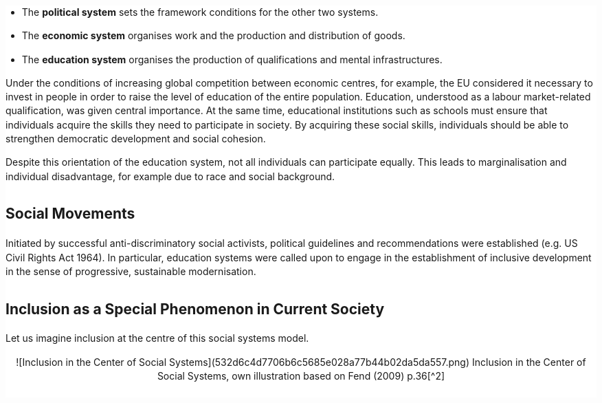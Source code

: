 * The __political system__ sets the framework conditions for the other two systems.

* The __economic system__ organises work and the production and distribution of goods.

* The __education system__ organises the production of qualifications and mental infrastructures.

Under the conditions of increasing global competition between economic centres, for example, the EU considered it necessary to invest in people in order to raise the level of education of the entire population. Education, understood as a labour market-related qualification, was given central importance. At the same time, educational institutions such as schools must ensure that individuals acquire the skills they need to participate in society. By acquiring these social skills, individuals should be able to strengthen democratic development and social cohesion.

Despite this orientation of the education system, not all individuals can participate equally. This leads to marginalisation and individual disadvantage, for example due to race and social background.

Social Movements
---
Initiated by successful anti-discriminatory social activists, political guidelines and recommendations were established (e.g. US Civil Rights Act 1964). In particular, education systems were called upon to engage in the establishment of inclusive development in the sense of progressive, sustainable modernisation.

Inclusion as a Special Phenomenon in Current Society
---

Let us imagine inclusion at the centre of this social systems model.

<center>![Inclusion in the Center of Social Systems](532d6c4d7706b6c5685e028a77b44b02da5da557.png) Inclusion in the Center of Social Systems, own illustration based on Fend (2009) p.36[^2]</center>
<br>


[^1]: V. Aichele, LL.M., S. Bernot, C. Hübner, S. Kroworsch, B.Leisering, P. Litschke, L. Palleit, K. Pöllmann, J. Striek. (2019). Wer Inklusion will, sucht Wege - Zehn Jahre UN-Behindertenrechtskonvention in Deutschland. Deutsche Institut für Menschenrechte, Monitoring-Stelle UN-Behindertenrechtskonvention. https://www.institut-fuer-menschenrechte.de/fileadmin/Redaktion/Publikationen/Wer_Inklusion_will_sucht_Wege_Zehn_Jahre_UN_BRK_in_Deutschland.pdf Own translation.
[^1]: EUniWell. (2023). EUniWell Mission Statement. https://www.euniwell.eu/fileadmin/user_upload/Downloads/Key_documents/2023_EUniWell_Mission_Statement_-_updated.pdf
[^2]: EUniWell. (n.d.). Our Alliance. European University for Well-Being. Retrieved November 19, 2024, from https://www.euniwell.eu/about/our-alliance
[^1]: EUniWell. (2023). EUniWell Mission Statement. https://www.euniwell.eu/fileadmin/user_upload/Downloads/Key_documents/2023_EUniWell_Mission_Statement_-_updated.pdf
[^2]: EUniWell Teacher Education Team. (n.d.). Arena 5: Teacher Education and Well-Being. European University for Well-Being. Retrieved Winter 11, 2024, from https://www.euniwell.eu/what-we-do/fields-of-action/arena-5-teacher-education-and-well-being
[^1]: UNESCO, International Commission on the Futures of Education. (2021). Reimagining our futures together: a new social contract for education. UNESCO. https://doi.org/10.54675/asrb4722
[^2]: Del Gobbo, Daniela Frison, André Bresges, Donna J. Dawkins, Jan Springob, Juan Antonio Solis Becerra, Ibolya Túri, Magali Hersant, Giovanna. (2023). Sustainability, health care, well-being, and inclusion: toward new professional standards for the teachers of the future. Nuova Secondaria , 5, 146-154.
[^3]: Florian, L. (2017). Teacher education for the changing demographics of schooling: Inclusive education for each and every learner. In Teacher education for the changing demographics of schooling (pp. 9-20). Springer, Cham.
[^4]: Popkewitz, T. S. (2004). Educational standards: Mapping who we are and are to become. The Journal of the Learning Sciences, 13(2), 243-256.
[^5]: Asp-Onsjö, L. (2006). Åtgärdsprogram - dokument eller verktyg? En fallstudie i en kommun. https://gupea.ub.gu.se/handle/2077/16941
[^1]: UNESCO. (2020). Global Education Monitoring Report 2020: Inclusion and education: All means all. Paris. UNESCO. https://doi.org/10.54676/jjnk6989
[^1]: Ellis, D. P. (1968). SOCIOLOGICAL THEORY AND MODERN SOCIETY. By Talcott parsons. New York: The free press 1967. 564 pp. $12.50. Social Forces; a Scientific Medium of Social Study and Interpretation, 47(1), 90–91. https://doi.org/10.2307/2574723
[^2]: Epp, A. (2017). Bronfenbrenner’s Ecological Systems Theory as a Sensitization and Examination Pattern for Empirical Analyses. Forum Qualitative Sozialforschung Forum: Qualitative Social Research, 19(1). https://doi.org/10.17169/fqs-19.1.2725
[^1]: Mead, George H. (1968 [1934]). Geist, Identität und Gesellschaft: aus der Sicht des Sozialbehaviorismus (Ed. Ch.W. Morris). Berlin: Suhrkamp. / Joas, Hans (1989). Intersubjektivität – Die Entwicklung des Werkes von G. H. Mead. Berlin: Suhrkamp. / Helle, Horst J. (2001). Theorie der symbolischen Interaktion: ein Beitrag zum verstehenden Ansatz in Soziologie und Sozialpsychologie (3rd ed.). Düsseldorf: Westdeutscher. 
[^1]: https://dictionary.cambridge.org/dictionary/english/discrimination
[^2]: https://heimatkunde.boell.de/de/2008/02/18/institutionelle-diskriminierung-im-bildungs-und-erziehungssystem-theorie
[^1]: Walgenbach, K. (2021). Erziehungswissenschaftliche Perspektiven auf Vielfalt, Heterogenität, Diversity / Diversität, Intersektionalität. Verlag Julius Klinkhardt. https://doi.org/10.25656/01:22247
[^2]: Bührmann, A. D. (2018). Diversität. socialnet Lexikon [last access: 26.09.2024]. https://www.socialnet.de/lexikon/6324
[^3]: Cramer, C., & Harant, M. (2014). Inklusion – Interdisziplinäre Kritik und Perspektiven von Begriff und Gegenstand. Zeitschrift fur Erziehungswissenschaft: ZfE, 17(4), 639–659. https://doi.org/10.1007/s11618-014-0584-4
[^4]: Stichweh, R. (2007). Inklusion und Exklusion in der Weltgesellschaft – Am Beispiel der Schule und des Erziehungssystems. In J. Aderhold & O. Kranz (Eds.), Intention und Funktion (pp. 113-120). VS. https://doi.org/10.1007/978-3-531-90627-0_5
[^1]: Grosche, M. (2015). Was ist Inklusion? Ein Diskussions- und Positionsartikel zur Defi nition von Inklusion aus Sicht der empirischen Bildungsforschung. In P. Kuhl, P. Stanat, B. Lütje-Klose, C. Gresch, H. A. Pant, & M. Prenzel (Eds.), Inklusion von Schülerinnen und Schülern mit sonderpädagogischem Förderbedarf in Schulleistungserhebungen (pp. 17–39). Springer Fachmedien Wiesbaden. https://doi.org/10.1007/978-3-658-06604-8
[^1]: Hunt, P., & McDonnall, J. (2007). Inclusive education. In van der Gaag, R.J. S. L. Odom, R. H. Horner, M. E. Snell, & J. Blacher (Eds.) (2007). Handbook of developmental disabilities. New York/Londen: Guilford Press. https://doi.org/10.1007/BF03089708
[^1]: UNESCO. Assistant Director-General for Education, 2010-2018 (Qian Tang), & UNESCO. (2017). A Guide for ensuring inclusion and equity in education. UNESCO. https://doi.org/10.54675/mhhz2237
[^1]: Frederick, A., & Katz, J. H. (2002). The Inclusion Breakthrough: Unleashing the Real Power of Diversity Miller. Berrett-Koehler Punlishers, Inc.
[^2]: Thomas, G. (2013). A review of thinking and research about inclusive education policy, with suggestions for a new kind of inclusive thinking. British Educational Research Journal, 39(3), 473–490, p.485. https://doi.org/10.1080/01411926.2011.652070
[^3]: Köpfer, A., Powell, J. J. W., & Zahnd, R. (2021). Handbuch Inklusion international / International Handbook of Inclusive Education (A. Köpfer, J. J. W. Powell, & R. Zahnd, Eds.). Verlag Barbara Budrich. https://library.oapen.org/handle/20.500.12657/46311
[^1]: UNESCO Global Education Monitoring Report Team, International Task Force on Teachers for Education. (2020). Inclusive teaching: preparing all teachers to teach all students. https://unesdoc.unesco.org/ark:/48223/pf0000374447 
[^1]: Waack, S. (n.d.). Hattie effect size list - 256 Influences Related To Achievement. VISIBLE LEARNING. Retrieved October 7, 2024, from https://visible-learning.org/hattie-ranking-influences-effect-sizes-learning-achievement/
[^2]: Riccomini, P., & Witzel, B. (2010). Response to Intervention in Math. Corwin Press. https://doi.org/10.4135/9781452219356
[^3]: Universität Rostock. (n.d.). The Response-to-Intervention Approach. Universität Rostock. Retrieved October 7, 2024, from https://www.rim.uni-rostock.de/en/response-to-intervention-approach/the-response-to-intervention-approach/
[^1]: Lütje-Klose, Birgit, Wild, E., Grüter, S., Gorges, J., Neumann, P., Papenberg, A., & Goldan, J. (2024). Kooperation in inklusiven Schulen. Pädagogik (Weinheim). https://doi.org/10.14361/9783839460689
[^2]: Friend, M., Cook, L., Hurley-Chamberlain, D., & Shamberger, C. (2010). Co-teaching: An illustration of the complexity of collaboration in special education. Journal of Educational and Psychological Consultation: The Official Journal of the Association for Educational and Psychological Consultants, 20(1), 9–27. https://doi.org/10.1080/10474410903535380
[^3]: Köpfer, A., Powell, J. J. W., & Zahnd, R. (2021). Handbuch Inklusion international / International Handbook of Inclusive Education (A. Köpfer, J. J. W. Powell, & R. Zahnd, Eds.). Verlag Barbara Budrich. https://library.oapen.org/handle/20.500.12657/46311 
[^4]: Widmer-Wolf P. (2018). Kooperation in multiprofessionellen Teams an inklusiven Schulen. in T.Sturm & M.Wagner-Willi (Hrsg.), Handbuch schulische Inklusion (Kap 3.5). UTB. - https://doi.org/10.36198/9783838549590
[^5]: Jurkowski, S., Ulrich, M., & Müller, B. (2023). Co-teaching as a resource for inclusive classes: teachers’ perspectives on conditions for successful collaboration. International Journal of Inclusive Education, 27(1), 54–71. https://doi.org/10.1080/13603116.2020.1821449
[^1]: Friend, M., Cook, L., Hurley-Chamberlain, D., & Shamberger, C. (2010). Co-teaching: An illustration of the complexity of collaboration in special education. Journal of Educational and Psychological Consultation: The Official Journal of the Association for Educational and Psychological Consultants, 20(1), 9–27. https://doi.org/10.1080/10474410903535380
[^2]: Studienseminar Hannover für das Lehramt für Sonderpädagogik. (n.d.). Handreichungen zur Ausbildung im gemeinsamen Unterricht. https://lehrerfortbildung-bw.de/s_sueb/alle/fb1/6_mat/3_zusammen/11_lit/Handreichungen-zur-Ausbildung-im-gemeinsamen-Unterrich.pdf 
[^1]: Brüderl, J. (2019). Vorlesung Sozialstrukturanalyse. https://www.ls3.soziologie.uni-muenchen.de/studium-lehre/lehrmaterialien/ws-2019-2020/vorlesung-sozialstruktur_19.pdf
[^1]: Photorealistic image of a tired 14-year-old girl in 8th grade, sitting at her desk in a bright classroom, looking worried, with droopy eyes, while classmates chat nearby. A calendar shows an upcoming class trip.